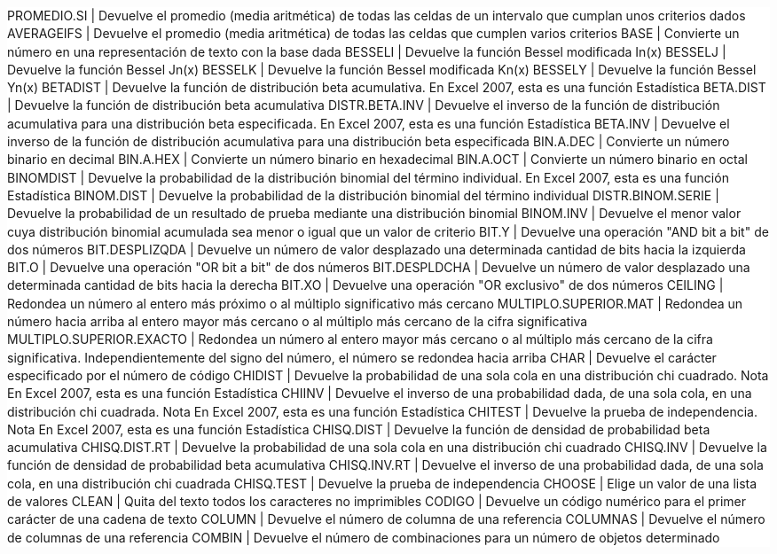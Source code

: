 PROMEDIO.SI              | Devuelve el promedio (media aritmética) de todas las celdas de un intervalo que cumplan unos criterios dados
AVERAGEIFS               | Devuelve el promedio (media aritmética) de todas las celdas que cumplen varios criterios
BASE                     | Convierte un número en una representación de texto con la base dada
BESSELI                  | Devuelve la función Bessel modificada In(x)
BESSELJ                  | Devuelve la función Bessel Jn(x)
BESSELK                  | Devuelve la función Bessel modificada Kn(x)
BESSELY                  | Devuelve la función Bessel Yn(x)
BETADIST                 | Devuelve la función de distribución beta acumulativa. En Excel 2007, esta es una función Estadística
BETA.DIST                | Devuelve la función de distribución beta acumulativa
DISTR.BETA.INV           | Devuelve el inverso de la función de distribución acumulativa para una distribución beta especificada. En Excel 2007, esta es una función Estadística
BETA.INV                 | Devuelve el inverso de la función de distribución acumulativa para una distribución beta especificada
BIN.A.DEC                | Convierte un número binario en decimal
BIN.A.HEX                | Convierte un número binario en hexadecimal
BIN.A.OCT                | Convierte un número binario en octal
BINOMDIST                | Devuelve la probabilidad de la distribución binomial del término individual. En Excel 2007, esta es una función Estadística
BINOM.DIST               | Devuelve la probabilidad de la distribución binomial del término individual
DISTR.BINOM.SERIE        | Devuelve la probabilidad de un resultado de prueba mediante una distribución binomial
BINOM.INV                | Devuelve el menor valor cuya distribución binomial acumulada sea menor o igual que un valor de criterio
BIT.Y                    | Devuelve una operación "AND bit a bit" de dos números
BIT.DESPLIZQDA           | Devuelve un número de valor desplazado una determinada cantidad de bits hacia la izquierda
BIT.O                    | Devuelve una operación "OR bit a bit" de dos números
BIT.DESPLDCHA            | Devuelve un número de valor desplazado una determinada cantidad de bits hacia la derecha
BIT.XO                   | Devuelve una operación "OR exclusivo" de dos números
CEILING                  | Redondea un número al entero más próximo o al múltiplo significativo más cercano
MULTIPLO.SUPERIOR.MAT    | Redondea un número hacia arriba al entero mayor más cercano o al múltiplo más cercano de la cifra significativa
MULTIPLO.SUPERIOR.EXACTO | Redondea un número al entero mayor más cercano o al múltiplo más cercano de la cifra significativa. Independientemente del signo del número, el número se redondea hacia arriba
CHAR                     | Devuelve el carácter especificado por el número de código
CHIDIST                  | Devuelve la probabilidad de una sola cola en una distribución chi cuadrado. Nota En Excel 2007, esta es una función Estadística
CHIINV                   | Devuelve el inverso de una probabilidad dada, de una sola cola, en una distribución chi cuadrada. Nota En Excel 2007, esta es una función Estadística
CHITEST                  | Devuelve la prueba de independencia. Nota En Excel 2007, esta es una función Estadística
CHISQ.DIST               | Devuelve la función de densidad de probabilidad beta acumulativa
CHISQ.DIST.RT            | Devuelve la probabilidad de una sola cola en una distribución chi cuadrado
CHISQ.INV                | Devuelve la función de densidad de probabilidad beta acumulativa
CHISQ.INV.RT             | Devuelve el inverso de una probabilidad dada, de una sola cola, en una distribución chi cuadrada
CHISQ.TEST               | Devuelve la prueba de independencia
CHOOSE                   | Elige un valor de una lista de valores
CLEAN                    | Quita del texto todos los caracteres no imprimibles
CODIGO                   | Devuelve un código numérico para el primer carácter de una cadena de texto
COLUMN                   | Devuelve el número de columna de una referencia
COLUMNAS                 | Devuelve el número de columnas de una referencia
COMBIN                   | Devuelve el número de combinaciones para un número de objetos determinado